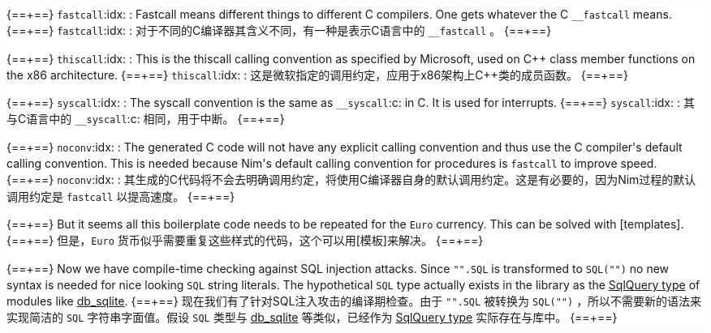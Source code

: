 {==+==}
`fastcall`:idx:
:   Fastcall means different things to different C compilers. One gets whatever
    the C `__fastcall` means.
{==+==}
`fastcall`:idx:
:   对于不同的C编译器其含义不同，有一种是表示C语言中的 `__fastcall` 。
{==+==}

{==+==}
`thiscall`:idx:
:   This is the thiscall calling convention as specified by Microsoft, used on
    C++ class member functions on the x86 architecture.
{==+==}
`thiscall`:idx:
:   这是微软指定的调用约定，应用于x86架构上C++类的成员函数。
{==+==}

{==+==}
`syscall`:idx:
:   The syscall convention is the same as `__syscall`:c: in C. It is used for
    interrupts.
{==+==}
`syscall`:idx:
:   其与C语言中的 `__syscall`:c: 相同，用于中断。
{==+==}

{==+==}
`noconv`:idx:
:   The generated C code will not have any explicit calling convention and thus
    use the C compiler's default calling convention. This is needed because
    Nim's default calling convention for procedures is `fastcall` to
    improve speed.
{==+==}
`noconv`:idx:
:   其生成的C代码将不会去明确调用约定，将使用C编译器自身的默认调用约定。这是有必要的，因为Nim过程的默认调用约定是 `fastcall` 以提高速度。
{==+==}

{==+==}
But it seems all this boilerplate code needs to be repeated for the `Euro`
currency. This can be solved with [templates].
{==+==}
但是，`Euro` 货币似乎需要重复这些样式的代码，这个可以用[模板]来解决。
{==+==}

{==+==}
Now we have compile-time checking against SQL injection attacks. Since
`"".SQL` is transformed to `SQL("")` no new syntax is needed for nice
looking `SQL` string literals. The hypothetical `SQL` type actually
exists in the library as the [SqlQuery type](db_common.html#SqlQuery) of
modules like [db_sqlite](db_sqlite.html).
{==+==}
现在我们有了针对SQL注入攻击的编译期检查。由于 `"".SQL` 被转换为 `SQL("")` ，所以不需要新的语法来实现简洁的 `SQL` 字符串字面值。假设 `SQL` 类型与 [db_sqlite](db_sqlite.html) 等类似，已经作为 [SqlQuery type](db_common.html#SqlQuery) 实际存在与库中。
{==+==}
